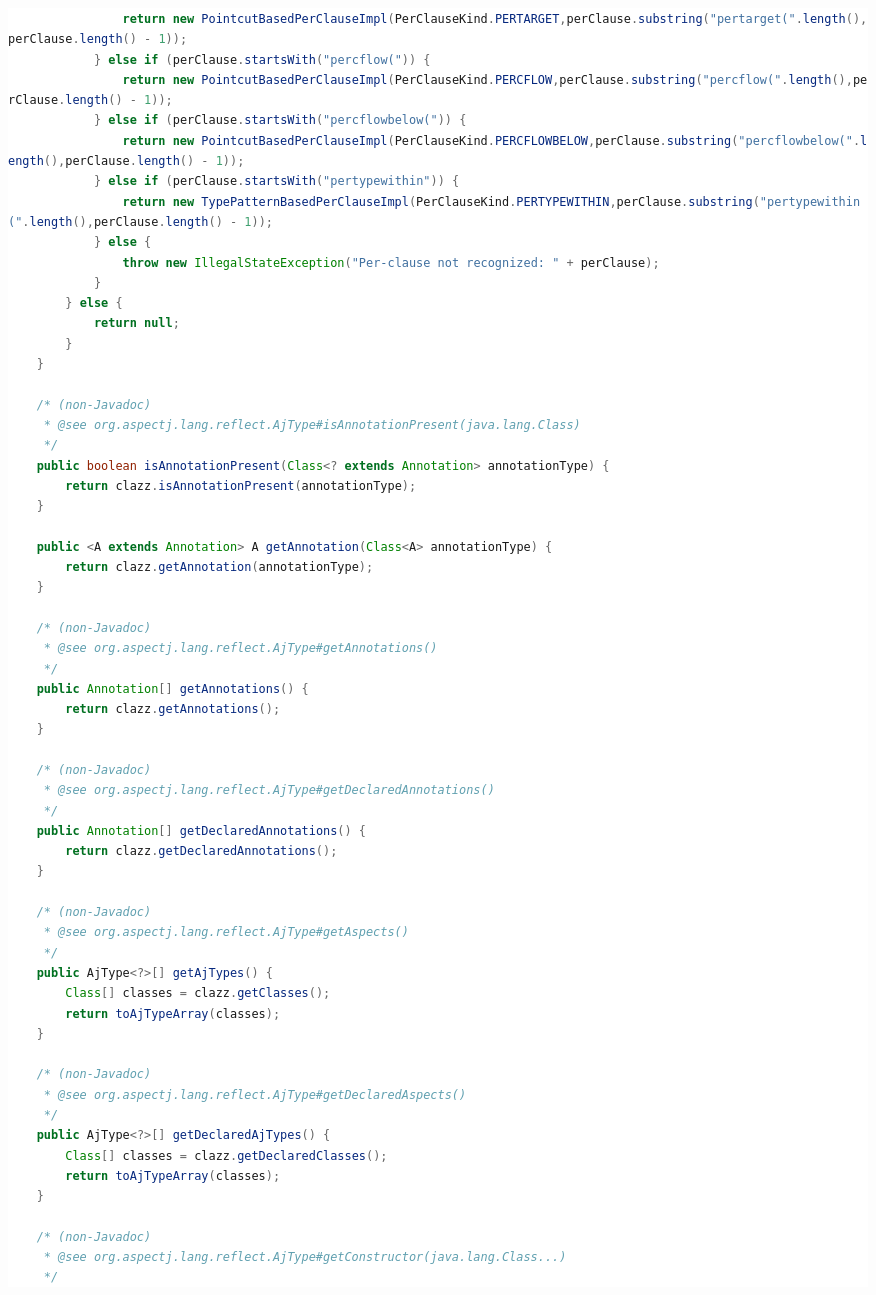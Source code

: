 ```java
				return new PointcutBasedPerClauseImpl(PerClauseKind.PERTARGET,perClause.substring("pertarget(".length(),perClause.length() - 1));				
			} else if (perClause.startsWith("percflow(")) {
				return new PointcutBasedPerClauseImpl(PerClauseKind.PERCFLOW,perClause.substring("percflow(".length(),perClause.length() - 1));								
			} else if (perClause.startsWith("percflowbelow(")) {
				return new PointcutBasedPerClauseImpl(PerClauseKind.PERCFLOWBELOW,perClause.substring("percflowbelow(".length(),perClause.length() - 1));
			} else if (perClause.startsWith("pertypewithin")) {
				return new TypePatternBasedPerClauseImpl(PerClauseKind.PERTYPEWITHIN,perClause.substring("pertypewithin(".length(),perClause.length() - 1));				
			} else {
				throw new IllegalStateException("Per-clause not recognized: " + perClause);
			}
		} else {
			return null;
		}
	}

	/* (non-Javadoc)
	 * @see org.aspectj.lang.reflect.AjType#isAnnotationPresent(java.lang.Class)
	 */
	public boolean isAnnotationPresent(Class<? extends Annotation> annotationType) {
		return clazz.isAnnotationPresent(annotationType);
	}

	public <A extends Annotation> A getAnnotation(Class<A> annotationType) {
		return clazz.getAnnotation(annotationType);
	}
	
	/* (non-Javadoc)
	 * @see org.aspectj.lang.reflect.AjType#getAnnotations()
	 */
	public Annotation[] getAnnotations() {
		return clazz.getAnnotations();
	}

	/* (non-Javadoc)
	 * @see org.aspectj.lang.reflect.AjType#getDeclaredAnnotations()
	 */
	public Annotation[] getDeclaredAnnotations() {
		return clazz.getDeclaredAnnotations();
	}

	/* (non-Javadoc)
	 * @see org.aspectj.lang.reflect.AjType#getAspects()
	 */
	public AjType<?>[] getAjTypes() {
		Class[] classes = clazz.getClasses();
		return toAjTypeArray(classes);
	}

	/* (non-Javadoc)
	 * @see org.aspectj.lang.reflect.AjType#getDeclaredAspects()
	 */
	public AjType<?>[] getDeclaredAjTypes() {
		Class[] classes = clazz.getDeclaredClasses();
		return toAjTypeArray(classes);
	}

	/* (non-Javadoc)
	 * @see org.aspectj.lang.reflect.AjType#getConstructor(java.lang.Class...)
	 */
```